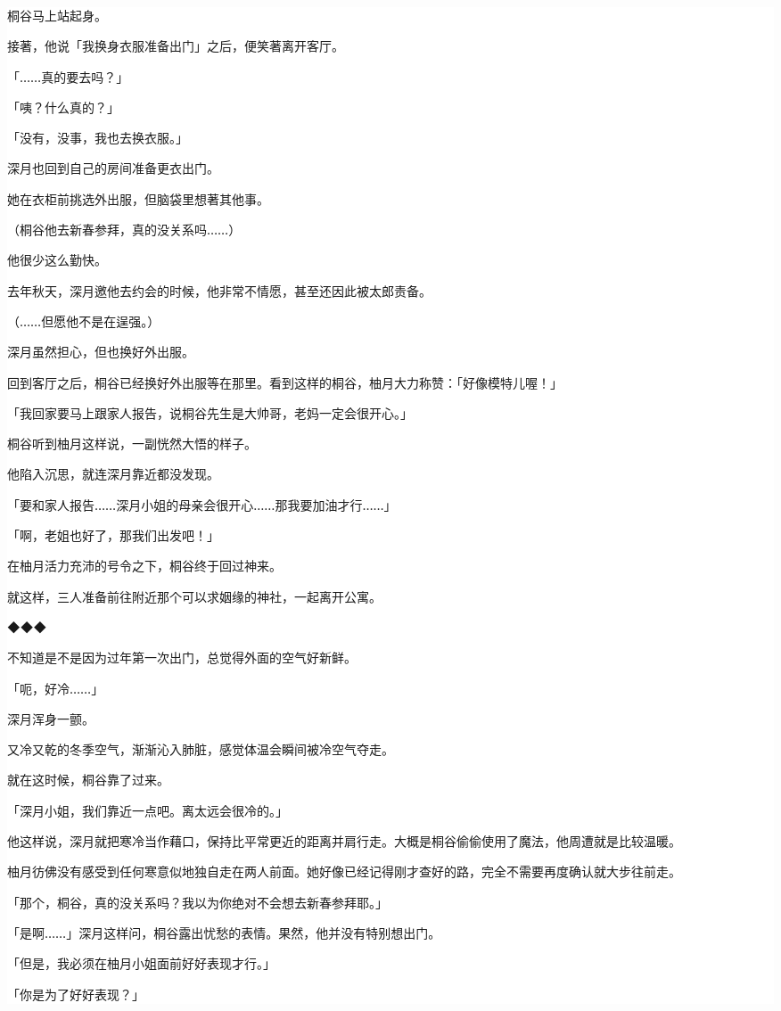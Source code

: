 桐谷马上站起身。

接著，他说「我换身衣服准备出门」之后，便笑著离开客厅。

「……真的要去吗？」

「咦？什么真的？」

「没有，没事，我也去换衣服。」

深月也回到自己的房间准备更衣出门。

她在衣柜前挑选外出服，但脑袋里想著其他事。

（桐谷他去新春参拜，真的没关系吗……）

他很少这么勤快。

去年秋天，深月邀他去约会的时候，他非常不情愿，甚至还因此被太郎责备。

（……但愿他不是在逞强。）

深月虽然担心，但也换好外出服。

回到客厅之后，桐谷已经换好外出服等在那里。看到这样的桐谷，柚月大力称赞：「好像模特儿喔！」

「我回家要马上跟家人报告，说桐谷先生是大帅哥，老妈一定会很开心。」

桐谷听到柚月这样说，一副恍然大悟的样子。

他陷入沉思，就连深月靠近都没发现。

「要和家人报告……深月小姐的母亲会很开心……那我要加油才行……」

「啊，老姐也好了，那我们出发吧！」

在柚月活力充沛的号令之下，桐谷终于回过神来。

就这样，三人准备前往附近那个可以求姻缘的神社，一起离开公寓。

◆◆◆

不知道是不是因为过年第一次出门，总觉得外面的空气好新鲜。

「呃，好冷……」

深月浑身一颤。

又冷又乾的冬季空气，渐渐沁入肺脏，感觉体温会瞬间被冷空气夺走。

就在这时候，桐谷靠了过来。

「深月小姐，我们靠近一点吧。离太远会很冷的。」

他这样说，深月就把寒冷当作藉口，保持比平常更近的距离并肩行走。大概是桐谷偷偷使用了魔法，他周遭就是比较温暖。

柚月彷佛没有感受到任何寒意似地独自走在两人前面。她好像已经记得刚才查好的路，完全不需要再度确认就大步往前走。

「那个，桐谷，真的没关系吗？我以为你绝对不会想去新春参拜耶。」

「是啊……」深月这样问，桐谷露出忧愁的表情。果然，他并没有特别想出门。

「但是，我必须在柚月小姐面前好好表现才行。」

「你是为了好好表现？」
